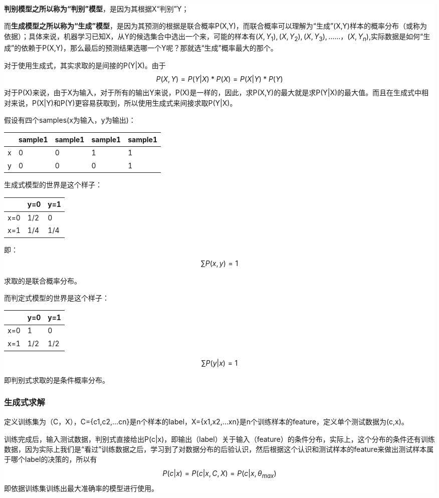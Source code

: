 **判别模型之所以称为“判别”模型**，是因为其根据X“判别”Y；

而**生成模型之所以称为“生成”模型**，是因为其预测的根据是联合概率P(X,Y)，而联合概率可以理解为“生成”(X,Y)样本的概率分布（或称为 依据）；具体来说，机器学习已知X，从Y的候选集合中选出一个来，可能的样本有$(X,Y_1), (X,Y_2), (X,Y_3),……，(X,Y_n)$,实际数据是如何“生成”的依赖于P(X,Y)，那么最后的预测结果选哪一个Y呢？那就选“生成”概率最大的那个。

对于使用生成式，其实求取的是间接的P(Y|X)。由于
$$
P(X,Y) = P(Y|X) * P(X) = P(X|Y)*P(Y)
$$
对于P(X)来说，由于X为输入，对于所有的输出Y来说，P(X)是一样的，因此，求P(X,Y)的最大就是求P(Y|X)的最大值。而且在生成式中相对来说，P(X|Y)和P(Y)更容易获取到，所以使用生成式来间接求取P(Y|X)。

假设有四个samples(x为输入，y为输出)： 

|      | sample1 | sample1 | sample1 | sample1 |
| ---- | ------- | ------- | ------- | ------- |
| x    | 0       | 0       | 1       | 1       |
| y    | 0       | 0       | 0       | 1       |

生成式模型的世界是这个样子：

|      | y=0  | y=1  |
| ---- | ---- | ---- |
| x=0  | 1/2  | 0    |
| x=1  | 1/4  | 1/4  |

即：
$$
\sum{P(x,y) = 1}
$$

求取的是联合概率分布。

而判定式模型的世界是这个样子：

|      | y=0  | y=1  |
| ---- | ---- | ---- |
| x=0  | 1    | 0    |
| x=1  | 1/2  | 1/2  |

$$
\sum{P(y|x)} = 1
$$

即判别式求取的是条件概率分布。

### 生成式求解

定义训练集为（C，X），C={c1,c2,...cn}是n个样本的label，X={x1,x2,...xn}是n个训练样本的feature，定义单个测试数据为(c,x)。

训练完成后，输入测试数据，判别式直接给出P(c|x)，即输出（label）关于输入（feature）的条件分布，实际上，这个分布的条件还有训练数据，因为实际上我们是“看过”训练数据之后，学习到了对数据分布的后验认识，然后根据这个认识和测试样本的feature来做出测试样本属于哪个label的决策的，所以有
$$
P(c|x) = P(c|x,C,X)=P(c|x,\theta_{max})
$$
即依据训练集训练出最大准确率的模型进行使用。

